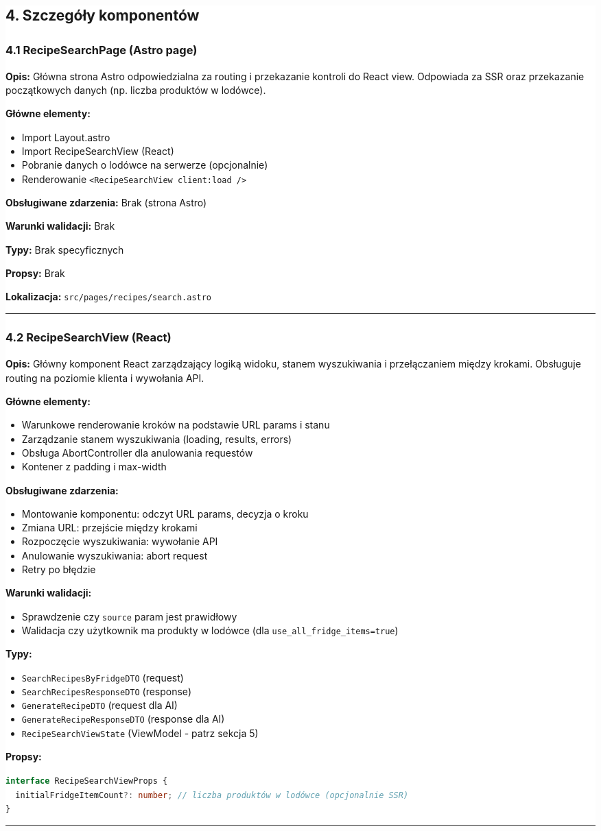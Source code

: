 ## 4. Szczegóły komponentów

### 4.1 RecipeSearchPage (Astro page)

**Opis:** Główna strona Astro odpowiedzialna za routing i przekazanie kontroli do React view. Odpowiada za SSR oraz przekazanie początkowych danych (np. liczba produktów w lodówce).

**Główne elementy:**
- Import Layout.astro
- Import RecipeSearchView (React)
- Pobranie danych o lodówce na serwerze (opcjonalnie)
- Renderowanie `<RecipeSearchView client:load />`

**Obsługiwane zdarzenia:** Brak (strona Astro)

**Warunki walidacji:** Brak

**Typy:** Brak specyficznych

**Propsy:** Brak

**Lokalizacja:** `src/pages/recipes/search.astro`

---

### 4.2 RecipeSearchView (React)

**Opis:** Główny komponent React zarządzający logiką widoku, stanem wyszukiwania i przełączaniem między krokami. Obsługuje routing na poziomie klienta i wywołania API.

**Główne elementy:**
- Warunkowe renderowanie kroków na podstawie URL params i stanu
- Zarządzanie stanem wyszukiwania (loading, results, errors)
- Obsługa AbortController dla anulowania requestów
- Kontener z padding i max-width

**Obsługiwane zdarzenia:**
- Montowanie komponentu: odczyt URL params, decyzja o kroku
- Zmiana URL: przejście między krokami
- Rozpoczęcie wyszukiwania: wywołanie API
- Anulowanie wyszukiwania: abort request
- Retry po błędzie

**Warunki walidacji:**
- Sprawdzenie czy `source` param jest prawidłowy
- Walidacja czy użytkownik ma produkty w lodówce (dla `use_all_fridge_items=true`)

**Typy:**
- `SearchRecipesByFridgeDTO` (request)
- `SearchRecipesResponseDTO` (response)
- `GenerateRecipeDTO` (request dla AI)
- `GenerateRecipeResponseDTO` (response dla AI)
- `RecipeSearchViewState` (ViewModel - patrz sekcja 5)

**Propsy:**
```typescript
interface RecipeSearchViewProps {
  initialFridgeItemCount?: number; // liczba produktów w lodówce (opcjonalnie SSR)
}
```

---
